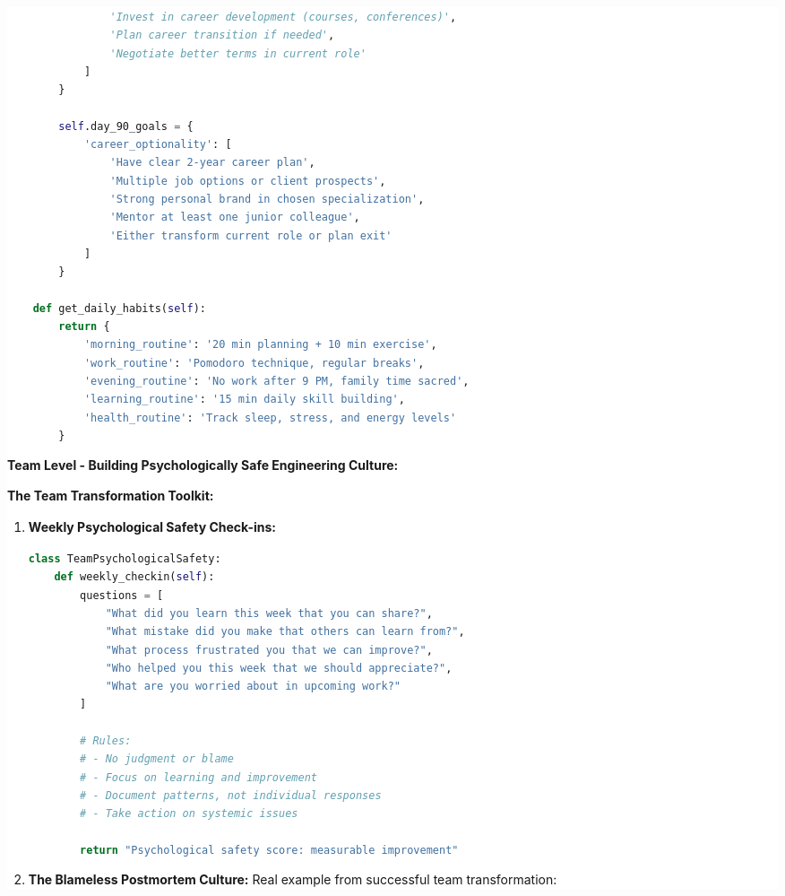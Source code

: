 ```python
                'Invest in career development (courses, conferences)',
                'Plan career transition if needed',
                'Negotiate better terms in current role'
            ]
        }
        
        self.day_90_goals = {
            'career_optionality': [
                'Have clear 2-year career plan',
                'Multiple job options or client prospects',
                'Strong personal brand in chosen specialization',
                'Mentor at least one junior colleague',
                'Either transform current role or plan exit'
            ]
        }
    
    def get_daily_habits(self):
        return {
            'morning_routine': '20 min planning + 10 min exercise',
            'work_routine': 'Pomodoro technique, regular breaks',
            'evening_routine': 'No work after 9 PM, family time sacred',
            'learning_routine': '15 min daily skill building',
            'health_routine': 'Track sleep, stress, and energy levels'
        }
```

**Team Level - Building Psychologically Safe Engineering Culture:**

**The Team Transformation Toolkit:**

1. **Weekly Psychological Safety Check-ins:**
   ```python
   class TeamPsychologicalSafety:
       def weekly_checkin(self):
           questions = [
               "What did you learn this week that you can share?",
               "What mistake did you make that others can learn from?",
               "What process frustrated you that we can improve?",
               "Who helped you this week that we should appreciate?",
               "What are you worried about in upcoming work?"
           ]
           
           # Rules:
           # - No judgment or blame
           # - Focus on learning and improvement
           # - Document patterns, not individual responses
           # - Take action on systemic issues
           
           return "Psychological safety score: measurable improvement"
   ```

2. **The Blameless Postmortem Culture:**
   Real example from successful team transformation:
   